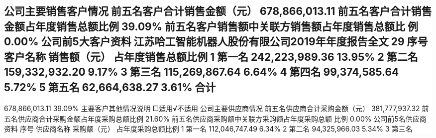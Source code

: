 公司主要销售客户情况
前五名客户合计销售金额（元）
678,866,013.11
前五名客户合计销售金额占年度销售总额比例
39.09%
前五名客户销售额中关联方销售额占年度销售总额比
例
0.00%
公司前5大客户资料
江苏哈工智能机器人股份有限公司2019年年度报告全文
29
序号
客户名称
销售额（元）
占年度销售总额比例
1
第一名
242,223,989.36
13.95%
2
第二名
159,332,932.20
9.17%
3
第三名
115,269,867.64
6.64%
4
第四名
99,374,585.64
5.72%
5
第五名
62,664,638.27
3.61%
合计
--
678,866,013.11
39.09%
主要客户其他情况说明
□适用√不适用
公司主要供应商情况
前五名供应商合计采购金额（元）
381,777,937.32
前五名供应商合计采购金额占年度采购总额比例
21.60%
前五名供应商采购额中关联方采购额占年度采购总额
比例
0.00%
公司前5名供应商资料
序号
供应商名称
采购额（元）
占年度采购总额比例
1
第一名
112,046,747.49
6.34%
2
第二名
94,325,966.03
5.34%
3
第三名
